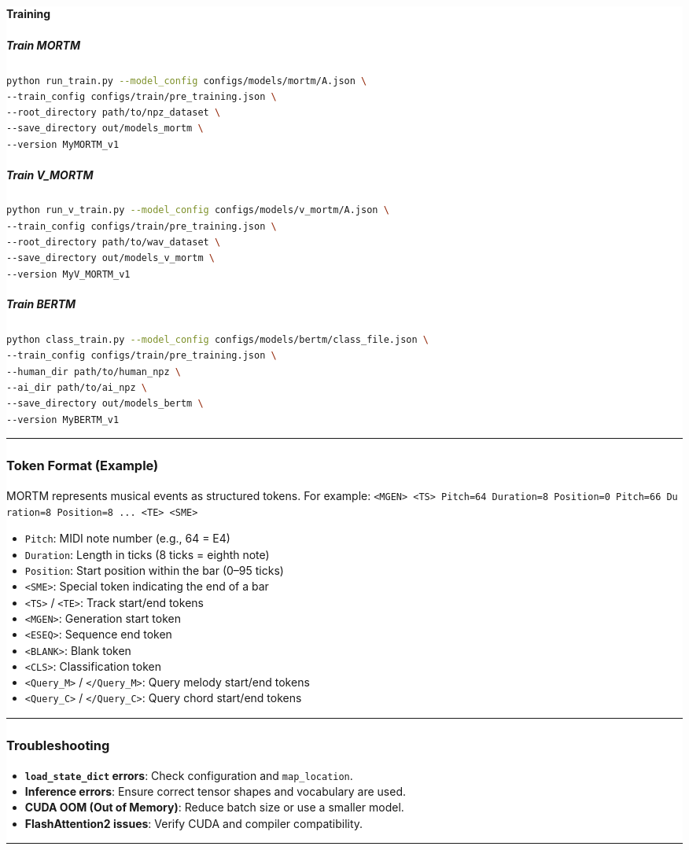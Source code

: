 #### Training

##### Train MORTM
```bash
python run_train.py --model_config configs/models/mortm/A.json \
--train_config configs/train/pre_training.json \
--root_directory path/to/npz_dataset \
--save_directory out/models_mortm \
--version MyMORTM_v1
```

##### Train V_MORTM
```bash
python run_v_train.py --model_config configs/models/v_mortm/A.json \
--train_config configs/train/pre_training.json \
--root_directory path/to/wav_dataset \
--save_directory out/models_v_mortm \
--version MyV_MORTM_v1
```

##### Train BERTM
```bash
python class_train.py --model_config configs/models/bertm/class_file.json \
--train_config configs/train/pre_training.json \
--human_dir path/to/human_npz \
--ai_dir path/to/ai_npz \
--save_directory out/models_bertm \
--version MyBERTM_v1
```

---

### Token Format (Example)

MORTM represents musical events as structured tokens. For example:
`<MGEN> <TS> Pitch=64 Duration=8 Position=0 Pitch=66 Duration=8 Position=8 ... <TE> <SME>`

*   `Pitch`: MIDI note number (e.g., 64 = E4)
*   `Duration`: Length in ticks (8 ticks = eighth note)
*   `Position`: Start position within the bar (0–95 ticks)
*   `<SME>`: Special token indicating the end of a bar
*   `<TS>` / `<TE>`: Track start/end tokens
*   `<MGEN>`: Generation start token
*   `<ESEQ>`: Sequence end token
*   `<BLANK>`: Blank token
*   `<CLS>`: Classification token
*   `<Query_M>` / `</Query_M>`: Query melody start/end tokens
*   `<Query_C>` / `</Query_C>`: Query chord start/end tokens

---

### Troubleshooting

*   **`load_state_dict` errors**: Check configuration and `map_location`.
*   **Inference errors**: Ensure correct tensor shapes and vocabulary are used.
*   **CUDA OOM (Out of Memory)**: Reduce batch size or use a smaller model.
*   **FlashAttention2 issues**: Verify CUDA and compiler compatibility.

---